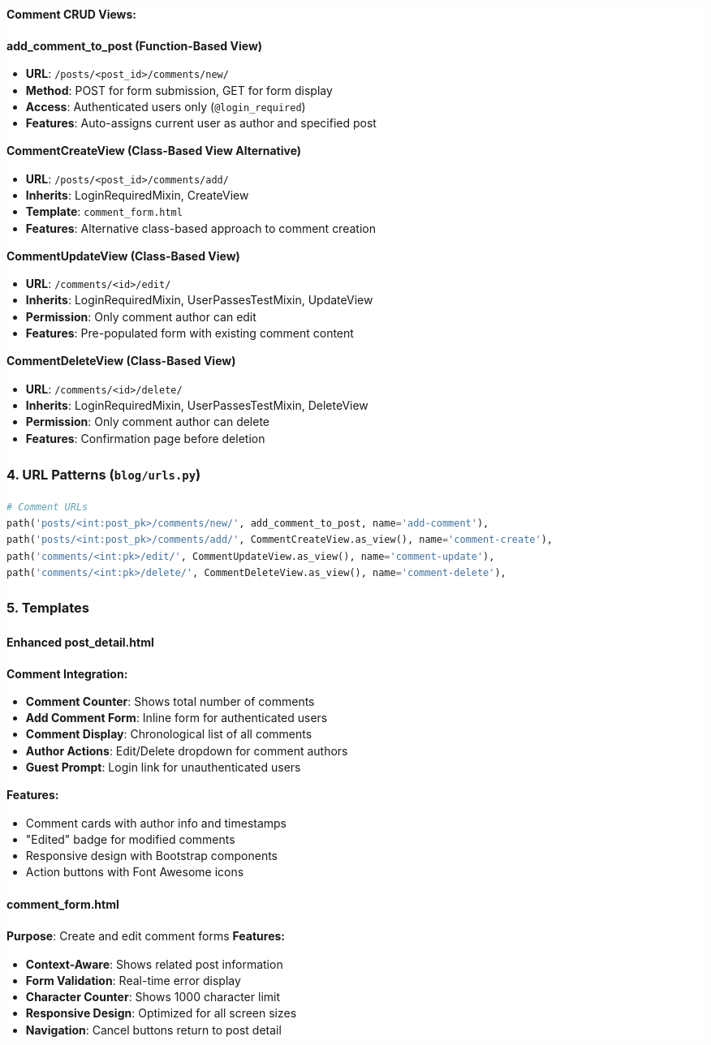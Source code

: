 #### Comment CRUD Views:

**add_comment_to_post (Function-Based View)**
- **URL**: `/posts/<post_id>/comments/new/`
- **Method**: POST for form submission, GET for form display
- **Access**: Authenticated users only (`@login_required`)
- **Features**: Auto-assigns current user as author and specified post

**CommentCreateView (Class-Based View Alternative)**
- **URL**: `/posts/<post_id>/comments/add/`
- **Inherits**: LoginRequiredMixin, CreateView
- **Template**: `comment_form.html`
- **Features**: Alternative class-based approach to comment creation

**CommentUpdateView (Class-Based View)**
- **URL**: `/comments/<id>/edit/`
- **Inherits**: LoginRequiredMixin, UserPassesTestMixin, UpdateView
- **Permission**: Only comment author can edit
- **Features**: Pre-populated form with existing comment content

**CommentDeleteView (Class-Based View)**
- **URL**: `/comments/<id>/delete/`
- **Inherits**: LoginRequiredMixin, UserPassesTestMixin, DeleteView
- **Permission**: Only comment author can delete
- **Features**: Confirmation page before deletion

### 4. URL Patterns (`blog/urls.py`)
```python
# Comment URLs
path('posts/<int:post_pk>/comments/new/', add_comment_to_post, name='add-comment'),
path('posts/<int:post_pk>/comments/add/', CommentCreateView.as_view(), name='comment-create'),
path('comments/<int:pk>/edit/', CommentUpdateView.as_view(), name='comment-update'),
path('comments/<int:pk>/delete/', CommentDeleteView.as_view(), name='comment-delete'),
```

### 5. Templates

#### Enhanced post_detail.html
**Comment Integration:**
- **Comment Counter**: Shows total number of comments
- **Add Comment Form**: Inline form for authenticated users
- **Comment Display**: Chronological list of all comments
- **Author Actions**: Edit/Delete dropdown for comment authors
- **Guest Prompt**: Login link for unauthenticated users

**Features:**
- Comment cards with author info and timestamps
- "Edited" badge for modified comments
- Responsive design with Bootstrap components
- Action buttons with Font Awesome icons

#### comment_form.html
**Purpose**: Create and edit comment forms
**Features:**
- **Context-Aware**: Shows related post information
- **Form Validation**: Real-time error display
- **Character Counter**: Shows 1000 character limit
- **Responsive Design**: Optimized for all screen sizes
- **Navigation**: Cancel buttons return to post detail
